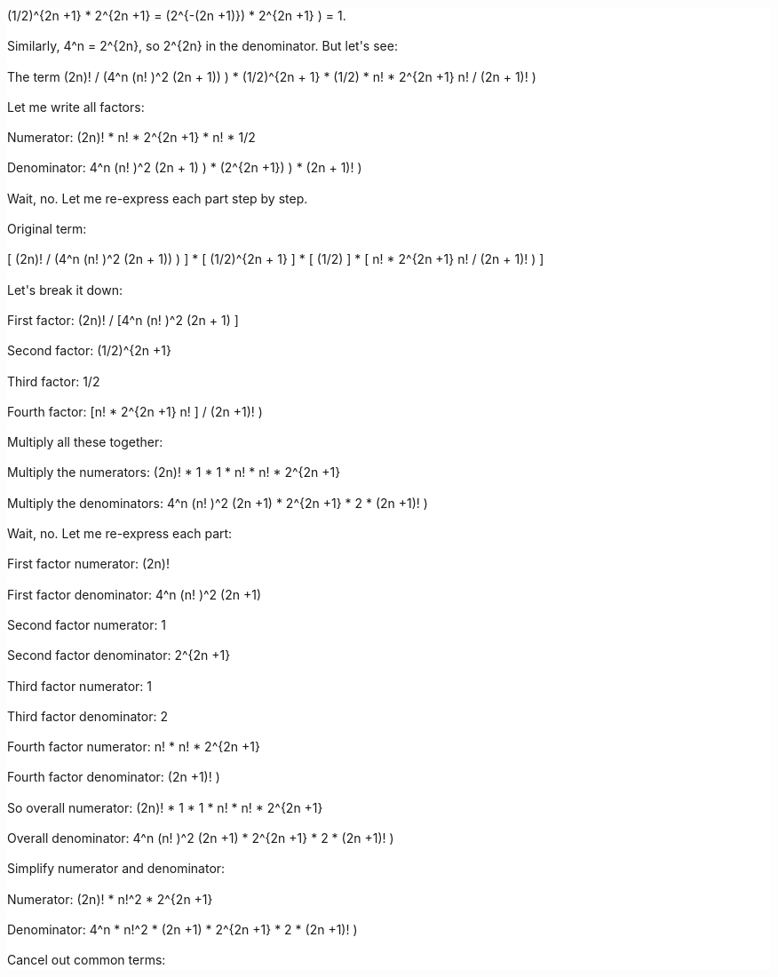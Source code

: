 (1/2)^{2n +1} * 2^{2n +1} = (2^{-(2n +1)}) * 2^{2n +1} ) = 1.

Similarly, 4^n = 2^{2n}, so 2^{2n} in the denominator. But let's see:

The term (2n)! / (4^n (n! )^2 (2n + 1)) ) * (1/2)^{2n + 1} * (1/2) * n! * 2^{2n +1} n! / (2n + 1)! )

Let me write all factors:

Numerator: (2n)! * n! * 2^{2n +1} * n! * 1/2

Denominator: 4^n (n! )^2 (2n + 1) ) * (2^{2n +1}) ) * (2n + 1)! )

Wait, no. Let me re-express each part step by step.

Original term:

[ (2n)! / (4^n (n! )^2 (2n + 1)) ) ] * [ (1/2)^{2n + 1} ] * [ (1/2) ] * [ n! * 2^{2n +1} n! / (2n + 1)! ) ]

Let's break it down:

First factor: (2n)! / [4^n (n! )^2 (2n + 1) ]

Second factor: (1/2)^{2n +1}

Third factor: 1/2

Fourth factor: [n! * 2^{2n +1} n! ] / (2n +1)! )

Multiply all these together:

Multiply the numerators: (2n)! * 1 * 1 * n! * n! * 2^{2n +1}

Multiply the denominators: 4^n (n! )^2 (2n +1) * 2^{2n +1} * 2 * (2n +1)! )

Wait, no. Let me re-express each part:

First factor numerator: (2n)!

First factor denominator: 4^n (n! )^2 (2n +1)

Second factor numerator: 1

Second factor denominator: 2^{2n +1}

Third factor numerator: 1

Third factor denominator: 2

Fourth factor numerator: n! * n! * 2^{2n +1}

Fourth factor denominator: (2n +1)! )

So overall numerator: (2n)! * 1 * 1 * n! * n! * 2^{2n +1}

Overall denominator: 4^n (n! )^2 (2n +1) * 2^{2n +1} * 2 * (2n +1)! )

Simplify numerator and denominator:

Numerator: (2n)! * n!^2 * 2^{2n +1}

Denominator: 4^n * n!^2 * (2n +1) * 2^{2n +1} * 2 * (2n +1)! )

Cancel out common terms:
